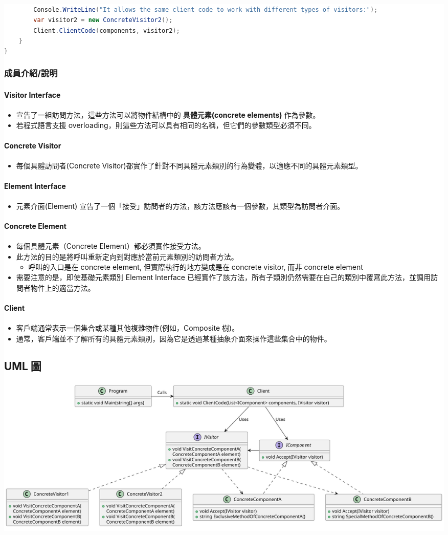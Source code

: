 ```csharp
        Console.WriteLine("It allows the same client code to work with different types of visitors:");
        var visitor2 = new ConcreteVisitor2();
        Client.ClientCode(components, visitor2);
    }
}
```

### 成員介紹/說明

#### Visitor Interface

- 宣告了一組訪問方法，這些方法可以將物件結構中的 __具體元素(concrete elements)__ 作為參數。
- 若程式語言支援 overloading，則這些方法可以具有相同的名稱，但它們的參數類型必須不同。  

#### Concrete Visitor

- 每個具體訪問者(Concrete Visitor)都實作了針對不同具體元素類別的行為變體，以適應不同的具體元素類型。  

#### Element Interface

- 元素介面(Element) 宣告了一個「接受」訪問者的方法，該方法應該有一個參數，其類型為訪問者介面。  

#### Concrete Element 

- 每個具體元素（Concrete Element）都必須實作接受方法。
- 此方法的目的是將呼叫重新定向到對應於當前元素類別的訪問者方法。
  - 呼叫的入口是在 concrete element, 但實際執行的地方變成是在 concrete visitor, 而非 concrete element 
- 需要注意的是，即使基礎元素類別 Element Interface 已經實作了該方法，所有子類別仍然需要在自己的類別中覆寫此方法，並調用訪問者物件上的適當方法。  

#### Client

- 客戶端通常表示一個集合或某種其他複雜物件(例如，Composite 樹)。
- 通常，客戶端並不了解所有的具體元素類別，因為它是透過某種抽象介面來操作這些集合中的物件。

## UML 圖

![Pattern](../resources/UML_Visitor.svg)
